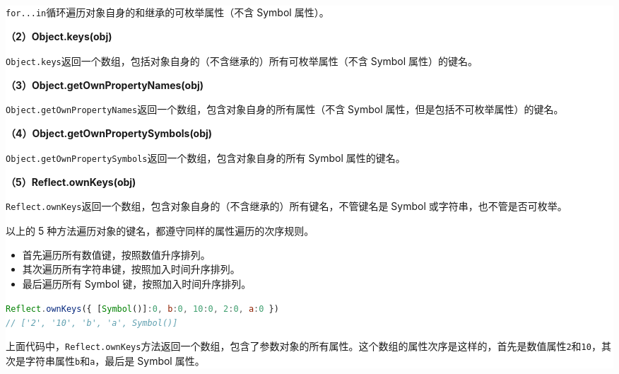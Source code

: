`for...in`循环遍历对象自身的和继承的可枚举属性（不含 Symbol 属性）。

**（2）Object.keys(obj)**

`Object.keys`返回一个数组，包括对象自身的（不含继承的）所有可枚举属性（不含 Symbol 属性）的键名。

**（3）Object.getOwnPropertyNames(obj)**

`Object.getOwnPropertyNames`返回一个数组，包含对象自身的所有属性（不含 Symbol 属性，但是包括不可枚举属性）的键名。

**（4）Object.getOwnPropertySymbols(obj)**

`Object.getOwnPropertySymbols`返回一个数组，包含对象自身的所有 Symbol 属性的键名。

**（5）Reflect.ownKeys(obj)**

`Reflect.ownKeys`返回一个数组，包含对象自身的（不含继承的）所有键名，不管键名是 Symbol 或字符串，也不管是否可枚举。

以上的 5 种方法遍历对象的键名，都遵守同样的属性遍历的次序规则。

- 首先遍历所有数值键，按照数值升序排列。
- 其次遍历所有字符串键，按照加入时间升序排列。
- 最后遍历所有 Symbol 键，按照加入时间升序排列。

```javascript
Reflect.ownKeys({ [Symbol()]:0, b:0, 10:0, 2:0, a:0 })
// ['2', '10', 'b', 'a', Symbol()]
```

上面代码中，`Reflect.ownKeys`方法返回一个数组，包含了参数对象的所有属性。这个数组的属性次序是这样的，首先是数值属性`2`和`10`，其次是字符串属性`b`和`a`，最后是 Symbol 属性。



